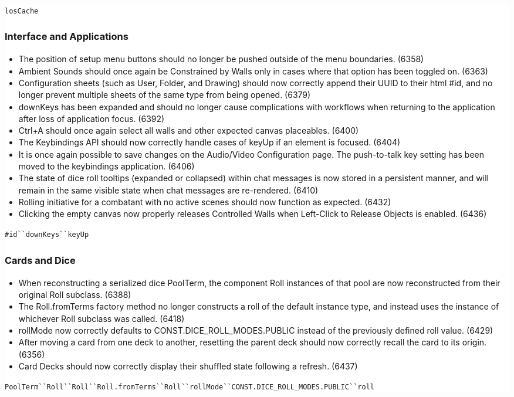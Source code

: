 `losCache`
### Interface and Applications

- The position of setup menu buttons should no longer be pushed outside of the menu boundaries. (6358)
- Ambient Sounds should once again be Constrained by Walls only in cases where that option has been toggled on. (6363)
- Configuration sheets (such as User, Folder, and Drawing) should now correctly append their UUID to their html #id, and no longer prevent multiple sheets of the same type from being opened. (6379)
- downKeys has been expanded and should no longer cause complications with workflows when returning to the application after loss of application focus. (6392)
- Ctrl+A should once again select all walls and other expected canvas placeables. (6400)
- The Keybindings API should now correctly handle cases of keyUp if an element is focused. (6404)
- It is once again possible to save changes on the Audio/Video Configuration page. The push-to-talk key setting has been moved to the keybindings application. (6406)
- The state of dice roll tooltips (expanded or collapsed) within chat messages is now stored in a persistent manner, and will remain in the same visible state when chat messages are re-rendered. (6410)
- Rolling initiative for a combatant with no active scenes should now function as expected. (6432)
- Clicking the empty canvas now properly releases Controlled Walls when Left-Click to Release Objects is enabled. (6436)

`#id``downKeys``keyUp`
### Cards and Dice

- When reconstructing a serialized dice PoolTerm, the component Roll instances of that pool are now reconstructed from their original Roll subclass. (6388)
- The Roll.fromTerms factory method no longer constructs a roll of the default instance type, and instead uses the instance of whichever Roll subclass was called. (6418)
- rollMode now correctly defaults to CONST.DICE_ROLL_MODES.PUBLIC instead of the previously defined roll value. (6429)
- After moving a card from one deck to another, resetting the parent deck should now correctly recall the card to its origin. (6356)
- Card Decks should now correctly display their shuffled state following a refresh. (6437)

`PoolTerm``Roll``Roll``Roll.fromTerms``Roll``rollMode``CONST.DICE_ROLL_MODES.PUBLIC``roll`